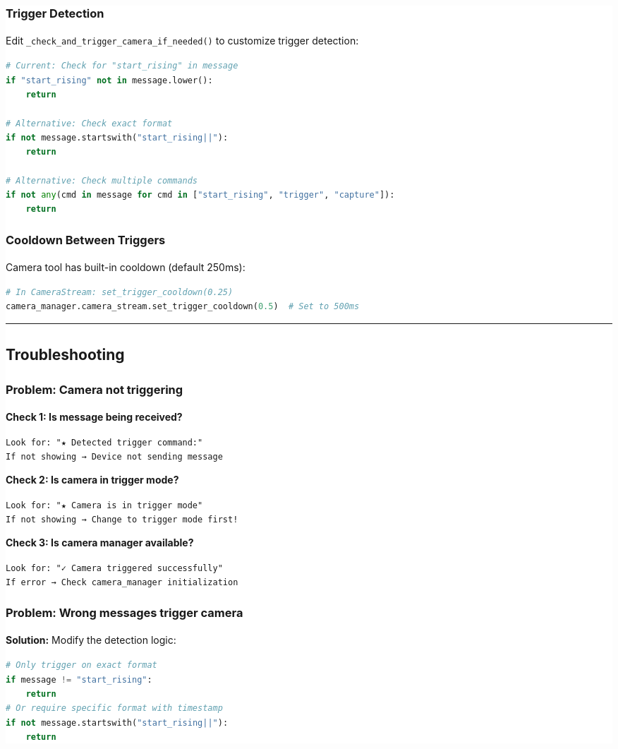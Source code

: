 ### Trigger Detection

Edit `_check_and_trigger_camera_if_needed()` to customize trigger detection:

```python
# Current: Check for "start_rising" in message
if "start_rising" not in message.lower():
    return

# Alternative: Check exact format
if not message.startswith("start_rising||"):
    return

# Alternative: Check multiple commands
if not any(cmd in message for cmd in ["start_rising", "trigger", "capture"]):
    return
```

### Cooldown Between Triggers

Camera tool has built-in cooldown (default 250ms):
```python
# In CameraStream: set_trigger_cooldown(0.25)
camera_manager.camera_stream.set_trigger_cooldown(0.5)  # Set to 500ms
```

---

## Troubleshooting

### Problem: Camera not triggering

**Check 1: Is message being received?**
```
Look for: "★ Detected trigger command:"
If not showing → Device not sending message
```

**Check 2: Is camera in trigger mode?**
```
Look for: "★ Camera is in trigger mode"
If not showing → Change to trigger mode first!
```

**Check 3: Is camera manager available?**
```
Look for: "✓ Camera triggered successfully"
If error → Check camera_manager initialization
```

### Problem: Wrong messages trigger camera

**Solution:** Modify the detection logic:
```python
# Only trigger on exact format
if message != "start_rising":
    return
# Or require specific format with timestamp
if not message.startswith("start_rising||"):
    return
```
